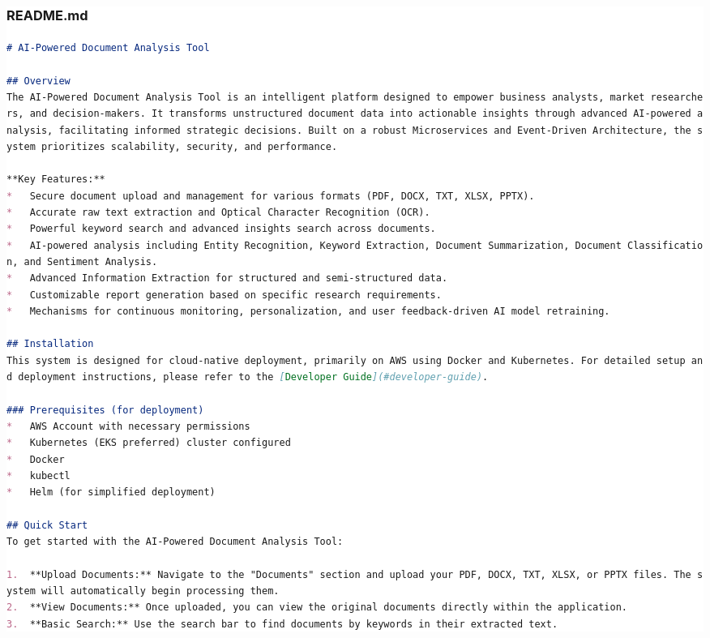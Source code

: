 ### README.md
```markdown
# AI-Powered Document Analysis Tool

## Overview
The AI-Powered Document Analysis Tool is an intelligent platform designed to empower business analysts, market researchers, and decision-makers. It transforms unstructured document data into actionable insights through advanced AI-powered analysis, facilitating informed strategic decisions. Built on a robust Microservices and Event-Driven Architecture, the system prioritizes scalability, security, and performance.

**Key Features:**
*   Secure document upload and management for various formats (PDF, DOCX, TXT, XLSX, PPTX).
*   Accurate raw text extraction and Optical Character Recognition (OCR).
*   Powerful keyword search and advanced insights search across documents.
*   AI-powered analysis including Entity Recognition, Keyword Extraction, Document Summarization, Document Classification, and Sentiment Analysis.
*   Advanced Information Extraction for structured and semi-structured data.
*   Customizable report generation based on specific research requirements.
*   Mechanisms for continuous monitoring, personalization, and user feedback-driven AI model retraining.

## Installation
This system is designed for cloud-native deployment, primarily on AWS using Docker and Kubernetes. For detailed setup and deployment instructions, please refer to the [Developer Guide](#developer-guide).

### Prerequisites (for deployment)
*   AWS Account with necessary permissions
*   Kubernetes (EKS preferred) cluster configured
*   Docker
*   kubectl
*   Helm (for simplified deployment)

## Quick Start
To get started with the AI-Powered Document Analysis Tool:

1.  **Upload Documents:** Navigate to the "Documents" section and upload your PDF, DOCX, TXT, XLSX, or PPTX files. The system will automatically begin processing them.
2.  **View Documents:** Once uploaded, you can view the original documents directly within the application.
3.  **Basic Search:** Use the search bar to find documents by keywords in their extracted text.
